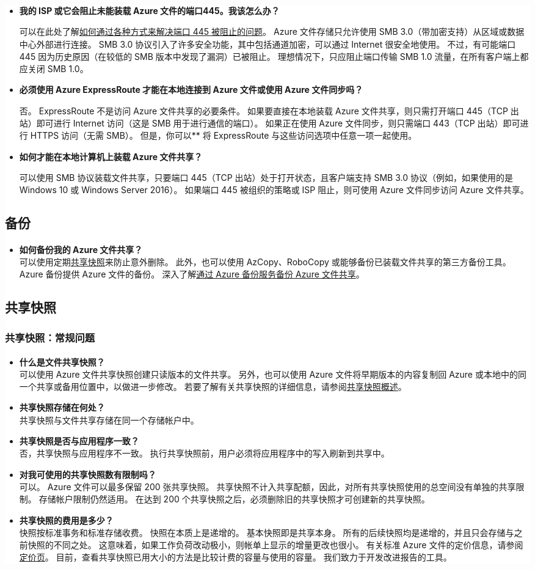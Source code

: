 * <a id="port-445-blocked"></a>
**我的 ISP 或它会阻止未能装载 Azure 文件的端口445。我该怎么办？**

    可以在此处了解[如何通过各种方式来解决端口 445 被阻止的问题](https://docs.microsoft.com/azure/storage/files/storage-troubleshoot-windows-file-connection-problems#cause-1-port-445-is-blocked)。 Azure 文件存储只允许使用 SMB 3.0（带加密支持）从区域或数据中心外部进行连接。 SMB 3.0 协议引入了许多安全功能，其中包括通道加密，可以通过 Internet 很安全地使用。 不过，有可能端口 445 因为历史原因（在较低的 SMB 版本中发现了漏洞）已被阻止。 理想情况下，只应阻止端口传输 SMB 1.0 流量，在所有客户端上都应关闭 SMB 1.0。

* <a id="expressroute-not-required"></a>
**必须使用 Azure ExpressRoute 才能在本地连接到 Azure 文件或使用 Azure 文件同步吗？**  

    否。 ExpressRoute 不是访问 Azure 文件共享的必要条件。 如果要直接在本地装载 Azure 文件共享，则只需打开端口 445（TCP 出站）即可进行 Internet 访问（这是 SMB 用于进行通信的端口）。 如果正在使用 Azure 文件同步，则只需端口 443（TCP 出站）即可进行 HTTPS 访问（无需 SMB）。 但是，你可以** 将 ExpressRoute 与这些访问选项中任意一项一起使用。

* <a id="mount-locally"></a>
**如何才能在本地计算机上装载 Azure 文件共享？**  

    可以使用 SMB 协议装载文件共享，只要端口 445（TCP 出站）处于打开状态，且客户端支持 SMB 3.0 协议（例如，如果使用的是 Windows 10 或 Windows Server 2016）。 如果端口 445 被组织的策略或 ISP 阻止，则可使用 Azure 文件同步访问 Azure 文件共享。

## <a name="backup"></a>备份
* <a id="backup-share"></a>
**如何备份我的 Azure 文件共享？**  
    可以使用定期[共享快照](storage-snapshots-files.md)来防止意外删除。 此外，也可以使用 AzCopy、RoboCopy 或能够备份已装载文件共享的第三方备份工具。 Azure 备份提供 Azure 文件的备份。 深入了解[通过 Azure 备份服务备份 Azure 文件共享](https://docs.microsoft.com/azure/backup/backup-azure-files)。

## <a name="share-snapshots"></a>共享快照

### <a name="share-snapshots-general"></a>共享快照：常规问题
* <a id="what-are-snaphots"></a>
**什么是文件共享快照？**  
    可以使用 Azure 文件共享快照创建只读版本的文件共享。 另外，也可以使用 Azure 文件将早期版本的内容复制回 Azure 或本地中的同一个共享或备用位置中，以做进一步修改。 若要了解有关共享快照的详细信息，请参阅[共享快照概述](storage-snapshots-files.md)。

* <a id="where-are-snapshots-stored"></a>
**共享快照存储在何处？**  
    共享快照与文件共享存储在同一个存储帐户中。

* <a id="snapshot-consistency"></a>
**共享快照是否与应用程序一致？**  
    否，共享快照与应用程序不一致。 执行共享快照前，用户必须将应用程序中的写入刷新到共享中。

* <a id="snapshot-limits"></a>
**对我可使用的共享快照数有限制吗？**  
    可以。 Azure 文件可以最多保留 200 张共享快照。 共享快照不计入共享配额，因此，对所有共享快照使用的总空间没有单独的共享限制。 存储帐户限制仍然适用。 在达到 200 个共享快照之后，必须删除旧的共享快照才可创建新的共享快照。

* <a id="snapshot-cost"></a>
**共享快照的费用是多少？**  
    快照按标准事务和标准存储收费。 快照在本质上是递增的。 基本快照即是共享本身。 所有的后续快照均是递增的，并且只会存储与之前快照的不同之处。 这意味着，如果工作负荷改动极小，则帐单上显示的增量更改也很小。 有关标准 Azure 文件的定价信息，请参阅[定价页](https://azure.microsoft.com/pricing/details/storage/files/)。 目前，查看共享快照已用大小的方法是比较计费的容量与使用的容量。 我们致力于开发改进报告的工具。
